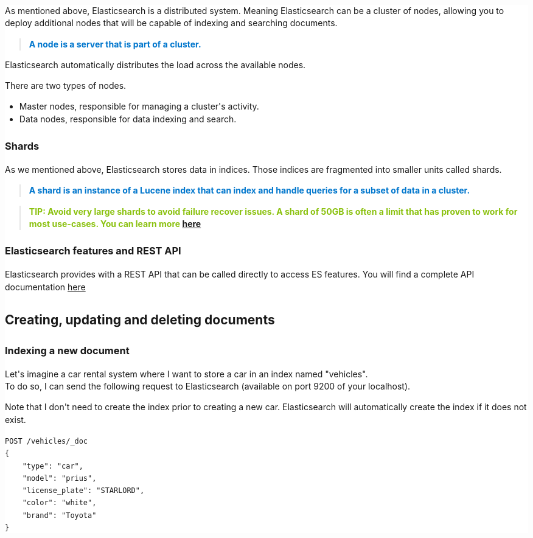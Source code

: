 As mentioned above, Elasticsearch is a distributed system.
Meaning Elasticsearch can be a cluster of nodes, allowing you to deploy additional nodes that will be
capable of indexing and searching documents.

> <span style="color:#0277CD"><b>A node is a server that is part of a cluster.</b></span>

Elasticsearch automatically distributes the load across the available nodes.

There are two types of nodes.

- Master nodes, responsible for managing a cluster's activity.
- Data nodes, responsible for data indexing and search.

### Shards

As we mentioned above, Elasticsearch stores data in indices.
Those indices are fragmented into smaller units called shards.

> <span style="color:#0277CD"><b>A shard is an instance of a Lucene index that can
> index and handle queries for a subset of data in a cluster.</b></span>

> <span style="color:#8AC10E"><b>TIP: Avoid very large shards to avoid failure recover issues. A shard of 50GB is often
> a limit that has proven to work for most use-cases. You can learn more
> [here](https://www.elastic.co/blog/how-many-shards-should-i-have-in-my-elasticsearch-cluster)</b></span>

### Elasticsearch features and REST API

Elasticsearch provides with a REST API that can be called directly to access ES features.
You will find a complete API
documentation [here](https://www.elastic.co/guide/en/elasticsearch/reference/current/rest-apis.html)

## Creating, updating and deleting documents

### Indexing a new document

Let's imagine a car rental system where I want to store a car in an index named "vehicles".\
To do so, I can send the following request to Elasticsearch (available on port 9200 of your localhost).

Note that I don't need to create the index prior to creating a new car. Elasticsearch will automatically create the
index if it does not exist.

```
POST /vehicles/_doc
{
    "type": "car",
    "model": "prius",
    "license_plate": "STARLORD",
    "color": "white",
    "brand": "Toyota"
}
```
